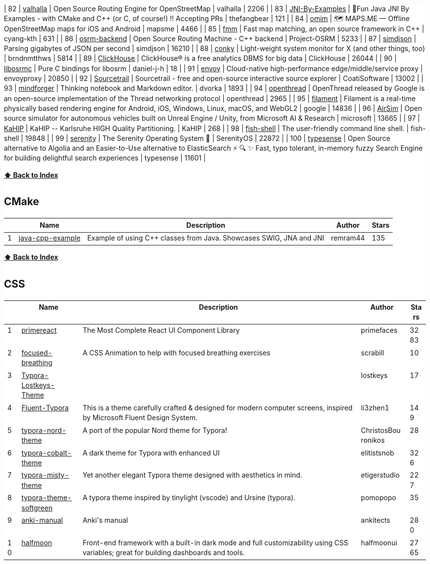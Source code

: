 | 82 |  [valhalla](https://github.com/valhalla/valhalla) | Open Source Routing Engine for OpenStreetMap | valhalla | 2206 |
| 83 |  [JNI-By-Examples](https://github.com/thefangbear/JNI-By-Examples) | 🎇Fun Java JNI By Examples - with CMake and C++ (or C, of course!) ‼️ Accepting PRs | thefangbear | 121 |
| 84 |  [omim](https://github.com/mapsme/omim) | 🗺️ MAPS.ME — Offline OpenStreetMap maps for iOS and Android | mapsme | 4466 |
| 85 |  [fmm](https://github.com/cyang-kth/fmm) | Fast map matching, an open source framework in C++ | cyang-kth | 631 |
| 86 |  [osrm-backend](https://github.com/Project-OSRM/osrm-backend) | Open Source Routing Machine - C++ backend | Project-OSRM | 5233 |
| 87 |  [simdjson](https://github.com/simdjson/simdjson) | Parsing gigabytes of JSON per second | simdjson | 16210 |
| 88 |  [conky](https://github.com/brndnmtthws/conky) | Light-weight system monitor for X (and other things, too) | brndnmtthws | 5814 |
| 89 |  [ClickHouse](https://github.com/ClickHouse/ClickHouse) | ClickHouse® is a free analytics DBMS for big data | ClickHouse | 26044 |
| 90 |  [libosrmc](https://github.com/daniel-j-h/libosrmc) | Pure C bindings for libosrm | daniel-j-h | 18 |
| 91 |  [envoy](https://github.com/envoyproxy/envoy) | Cloud-native high-performance edge/middle/service proxy | envoyproxy | 20850 |
| 92 |  [Sourcetrail](https://github.com/CoatiSoftware/Sourcetrail) | Sourcetrail - free and open-source interactive source explorer | CoatiSoftware | 13002 |
| 93 |  [mindforger](https://github.com/dvorka/mindforger) | Thinking notebook and Markdown editor. | dvorka | 1893 |
| 94 |  [openthread](https://github.com/openthread/openthread) | OpenThread released by Google is an open-source implementation of the Thread networking protocol | openthread | 2965 |
| 95 |  [filament](https://github.com/google/filament) | Filament is a real-time physically based rendering engine for Android, iOS, Windows, Linux, macOS, and WebGL2 | google | 14836 |
| 96 |  [AirSim](https://github.com/microsoft/AirSim) | Open source simulator for autonomous vehicles built on Unreal Engine / Unity, from Microsoft AI &amp; Research | microsoft | 13665 |
| 97 |  [KaHIP](https://github.com/KaHIP/KaHIP) | KaHIP -- Karlsruhe HIGH Quality Partitioning. | KaHIP | 268 |
| 98 |  [fish-shell](https://github.com/fish-shell/fish-shell) | The user-friendly command line shell. | fish-shell | 19848 |
| 99 |  [serenity](https://github.com/SerenityOS/serenity) | The Serenity Operating System 🐞 | SerenityOS | 22872 |
| 100 |  [typesense](https://github.com/typesense/typesense) | Open Source alternative to Algolia and an Easier-to-Use alternative to ElasticSearch ⚡ 🔍 ✨ Fast, typo tolerant, in-memory fuzzy Search Engine for building delightful search experiences | typesense | 11601 |

**[⬆ Back to Index](#-contents)**

## CMake
|  | Name 	|  Description 	| Author  	|  Stars 	|
|---	|---	|---	|---	|---	|
| 1 |  [java-cpp-example](https://github.com/remram44/java-cpp-example) | Example of using C++ classes from Java. Showcases SWIG, JNA and JNI | remram44 | 135 |

**[⬆ Back to Index](#-contents)**

## CSS
|  | Name 	|  Description 	| Author  	|  Stars 	|
|---	|---	|---	|---	|---	|
| 1 |  [primereact](https://github.com/primefaces/primereact) | The Most Complete React UI Component Library | primefaces | 3283 |
| 2 |  [focused-breathing](https://github.com/scrabill/focused-breathing) | A CSS Animation to help with focused breathing exercises | scrabill | 10 |
| 3 |  [Typora-Lostkeys-Theme](https://github.com/lostkeys/Typora-Lostkeys-Theme) |  | lostkeys | 17 |
| 4 |  [Fluent-Typora](https://github.com/li3zhen1/Fluent-Typora) | This is a theme carefully crafted &amp; designed for modern computer screens, inspired by Microsoft Fluent Design System. | li3zhen1 | 149 |
| 5 |  [typora-nord-theme](https://github.com/ChristosBouronikos/typora-nord-theme) | A port of the popular Nord theme for Typora! | ChristosBouronikos | 28 |
| 6 |  [typora-cobalt-theme](https://github.com/elitistsnob/typora-cobalt-theme) | A dark theme for Typora with enhanced UI | elitistsnob | 326 |
| 7 |  [typora-misty-theme](https://github.com/etigerstudio/typora-misty-theme) | Yet another elegant Typora theme designed with aesthetics in mind. | etigerstudio | 227 |
| 8 |  [typora-theme-softgreen](https://github.com/pomopopo/typora-theme-softgreen) | A typora theme inspired by tinylight (vscode) and Ursine (typora). | pomopopo | 35 |
| 9 |  [anki-manual](https://github.com/ankitects/anki-manual) | Anki&#39;s manual | ankitects | 280 |
| 10 |  [halfmoon](https://github.com/halfmoonui/halfmoon) | Front-end framework with a built-in dark mode and full customizability using CSS variables; great for building dashboards and tools. | halfmoonui | 2765 |